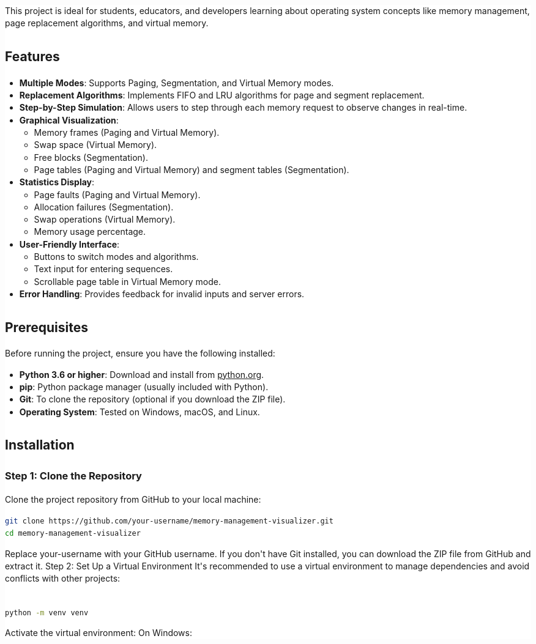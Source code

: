 This project is ideal for students, educators, and developers learning about operating system concepts like memory management, page replacement algorithms, and virtual memory.

## Features
- **Multiple Modes**: Supports Paging, Segmentation, and Virtual Memory modes.
- **Replacement Algorithms**: Implements FIFO and LRU algorithms for page and segment replacement.
- **Step-by-Step Simulation**: Allows users to step through each memory request to observe changes in real-time.
- **Graphical Visualization**:
  - Memory frames (Paging and Virtual Memory).
  - Swap space (Virtual Memory).
  - Free blocks (Segmentation).
  - Page tables (Paging and Virtual Memory) and segment tables (Segmentation).
- **Statistics Display**:
  - Page faults (Paging and Virtual Memory).
  - Allocation failures (Segmentation).
  - Swap operations (Virtual Memory).
  - Memory usage percentage.
- **User-Friendly Interface**:
  - Buttons to switch modes and algorithms.
  - Text input for entering sequences.
  - Scrollable page table in Virtual Memory mode.
- **Error Handling**: Provides feedback for invalid inputs and server errors.

## Prerequisites
Before running the project, ensure you have the following installed:
- **Python 3.6 or higher**: Download and install from [python.org](https://www.python.org/downloads/).
- **pip**: Python package manager (usually included with Python).
- **Git**: To clone the repository (optional if you download the ZIP file).
- **Operating System**: Tested on Windows, macOS, and Linux.

## Installation

### Step 1: Clone the Repository
Clone the project repository from GitHub to your local machine:
```bash
git clone https://github.com/your-username/memory-management-visualizer.git
cd memory-management-visualizer
```
Replace your-username with your GitHub username. If you don't have Git installed, you can download the ZIP file from GitHub and extract it.
Step 2: Set Up a Virtual Environment
It's recommended to use a virtual environment to manage dependencies and avoid conflicts with other projects:

```bash

python -m venv venv

```
Activate the virtual environment:
On Windows:
